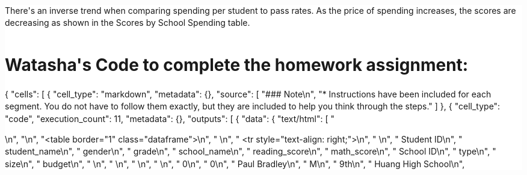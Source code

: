 There's an inverse trend when comparing spending per student to pass rates. As the price of spending increases, the scores are decreasing as shown in the Scores by School Spending table.

# Watasha's Code to complete the homework assignment:

{
 "cells": [
  {
   "cell_type": "markdown",
   "metadata": {},
   "source": [
    "### Note\n",
    "* Instructions have been included for each segment. You do not have to follow them exactly, but they are included to help you think through the steps."
   ]
  },
  {
   "cell_type": "code",
   "execution_count": 11,
   "metadata": {},
   "outputs": [
    {
     "data": {
      "text/html": [
       "<div>\n",
       "<style scoped>\n",
       "    .dataframe tbody tr th:only-of-type {\n",
       "        vertical-align: middle;\n",
       "    }\n",
       "\n",
       "    .dataframe tbody tr th {\n",
       "        vertical-align: top;\n",
       "    }\n",
       "\n",
       "    .dataframe thead th {\n",
       "        text-align: right;\n",
       "    }\n",
       "</style>\n",
       "<table border=\"1\" class=\"dataframe\">\n",
       "  <thead>\n",
       "    <tr style=\"text-align: right;\">\n",
       "      <th></th>\n",
       "      <th>Student ID</th>\n",
       "      <th>student_name</th>\n",
       "      <th>gender</th>\n",
       "      <th>grade</th>\n",
       "      <th>school_name</th>\n",
       "      <th>reading_score</th>\n",
       "      <th>math_score</th>\n",
       "      <th>School ID</th>\n",
       "      <th>type</th>\n",
       "      <th>size</th>\n",
       "      <th>budget</th>\n",
       "    </tr>\n",
       "  </thead>\n",
       "  <tbody>\n",
       "    <tr>\n",
       "      <th>0</th>\n",
       "      <td>0</td>\n",
       "      <td>Paul Bradley</td>\n",
       "      <td>M</td>\n",
       "      <td>9th</td>\n",
       "      <td>Huang High School</td>\n",